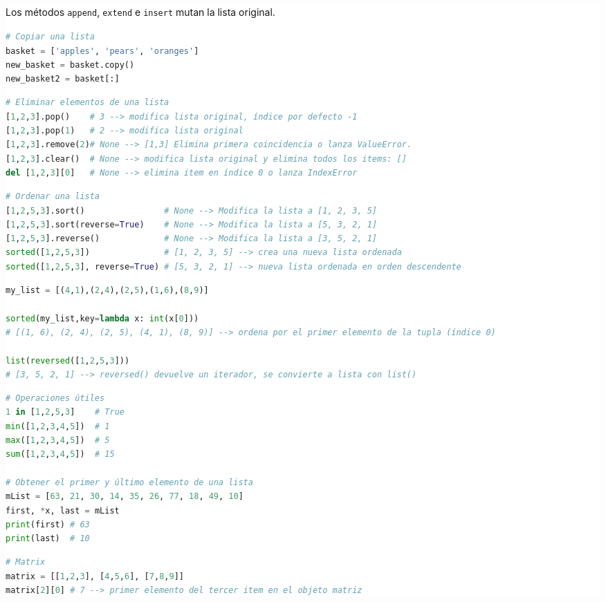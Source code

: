 Los métodos `append`, `extend` e `insert` mutan la lista original.

```python
# Copiar una lista
basket = ['apples', 'pears', 'oranges']
new_basket = basket.copy()
new_basket2 = basket[:]
```

```python
# Eliminar elementos de una lista
[1,2,3].pop()    # 3 --> modifica lista original, índice por defecto -1
[1,2,3].pop(1)   # 2 --> modifica lista original
[1,2,3].remove(2)# None --> [1,3] Elimina primera coincidencia o lanza ValueError.
[1,2,3].clear()  # None --> modifica lista original y elimina todos los items: []
del [1,2,3][0]   # None --> elimina item en índice 0 o lanza IndexError
```

```python
# Ordenar una lista
[1,2,5,3].sort()                # None --> Modifica la lista a [1, 2, 3, 5]
[1,2,5,3].sort(reverse=True)    # None --> Modifica la lista a [5, 3, 2, 1]
[1,2,5,3].reverse()             # None --> Modifica la lista a [3, 5, 2, 1]
sorted([1,2,5,3])               # [1, 2, 3, 5] --> crea una nueva lista ordenada
sorted([1,2,5,3], reverse=True) # [5, 3, 2, 1] --> nueva lista ordenada en orden descendente
```

```python
my_list = [(4,1),(2,4),(2,5),(1,6),(8,9)]

sorted(my_list,key=lambda x: int(x[0]))
# [(1, 6), (2, 4), (2, 5), (4, 1), (8, 9)] --> ordena por el primer elemento de la tupla (índice 0)

list(reversed([1,2,5,3]))
# [3, 5, 2, 1] --> reversed() devuelve un iterador, se convierte a lista con list()
```

```python
# Operaciones útiles
1 in [1,2,5,3]    # True
min([1,2,3,4,5])  # 1
max([1,2,3,4,5])  # 5
sum([1,2,3,4,5])  # 15

# Obtener el primer y último elemento de una lista
mList = [63, 21, 30, 14, 35, 26, 77, 18, 49, 10]
first, *x, last = mList
print(first) # 63
print(last)  # 10
```

```python
# Matrix
matrix = [[1,2,3], [4,5,6], [7,8,9]]
matrix[2][0] # 7 --> primer elemento del tercer item en el objeto matriz
```
